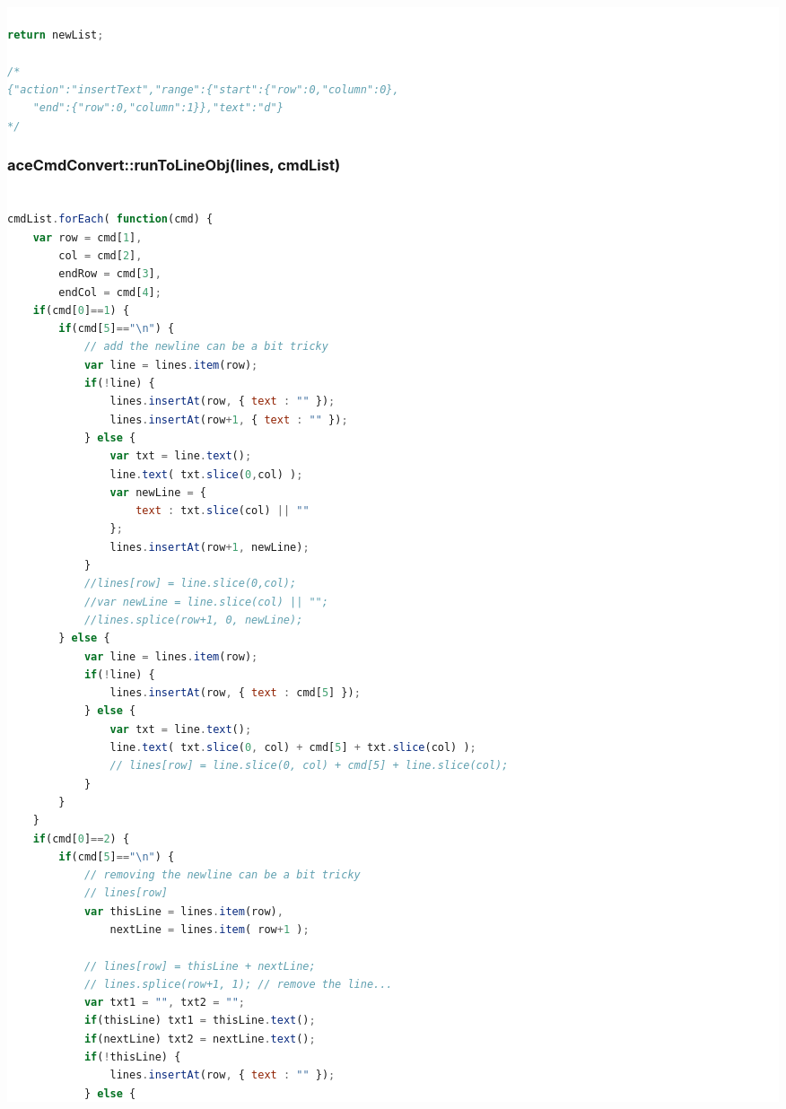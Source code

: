 ```javascript

return newList;

/*
{"action":"insertText","range":{"start":{"row":0,"column":0},
    "end":{"row":0,"column":1}},"text":"d"}
*/
```

### <a name="aceCmdConvert_runToLineObj"></a>aceCmdConvert::runToLineObj(lines, cmdList)


```javascript

cmdList.forEach( function(cmd) {
    var row = cmd[1],
        col = cmd[2],
        endRow = cmd[3],
        endCol = cmd[4];
    if(cmd[0]==1) {
        if(cmd[5]=="\n") {
            // add the newline can be a bit tricky
            var line = lines.item(row);
            if(!line) {
                lines.insertAt(row, { text : "" });
                lines.insertAt(row+1, { text : "" });
            } else {
                var txt = line.text();
                line.text( txt.slice(0,col) );
                var newLine = {
                    text : txt.slice(col) || ""
                };
                lines.insertAt(row+1, newLine);
            }
            //lines[row] = line.slice(0,col);
            //var newLine = line.slice(col) || "";
            //lines.splice(row+1, 0, newLine);
        } else {
            var line = lines.item(row);
            if(!line) {
                lines.insertAt(row, { text : cmd[5] });
            } else {
                var txt = line.text();
                line.text( txt.slice(0, col) + cmd[5] + txt.slice(col) );
                // lines[row] = line.slice(0, col) + cmd[5] + line.slice(col);
            }
        }
    }
    if(cmd[0]==2) {
        if(cmd[5]=="\n") {
            // removing the newline can be a bit tricky
            // lines[row]
            var thisLine = lines.item(row),
                nextLine = lines.item( row+1 );
            
            // lines[row] = thisLine + nextLine;
            // lines.splice(row+1, 1); // remove the line...
            var txt1 = "", txt2 = "";
            if(thisLine) txt1 = thisLine.text();
            if(nextLine) txt2 = nextLine.text();
            if(!thisLine) {
                lines.insertAt(row, { text : "" });
            } else {
```